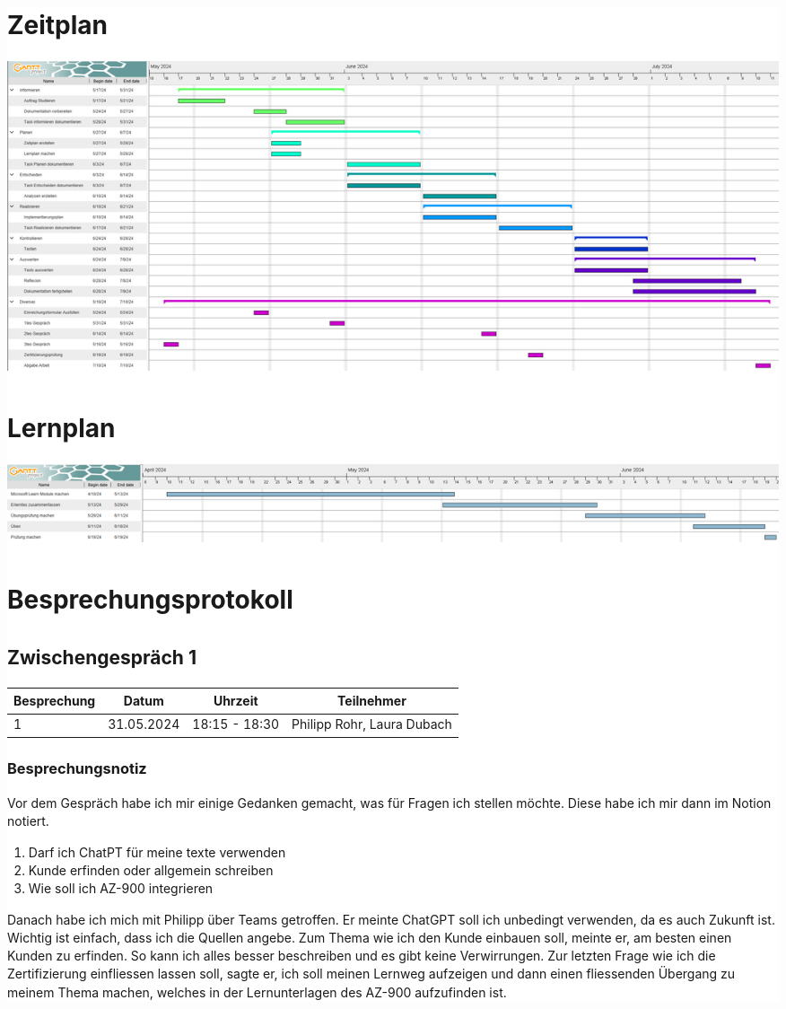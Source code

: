 # Zeitplan

![Zeitplan](../Pictures/Zeitplan.png)

# Lernplan

![Lernplan](../Pictures/Lernplan.png)

# Besprechungsprotokoll
## Zwischengespräch 1

| Besprechung | Datum | Uhrzeit | Teilnehmer | 
| ---- | ---- | ---- | ---- |
| 1 | 31.05.2024 | 18:15 - 18:30 | Philipp Rohr, Laura Dubach |

### Besprechungsnotiz

Vor dem Gespräch habe ich mir einige Gedanken gemacht, was für Fragen ich stellen möchte. Diese habe ich mir dann im Notion notiert.

1. Darf ich ChatPT für meine texte verwenden
2. Kunde erfinden oder allgemein schreiben
3. Wie soll ich AZ-900 integrieren 

Danach habe ich mich mit Philipp über Teams getroffen. Er meinte ChatGPT soll ich unbedingt verwenden, da es auch Zukunft ist. Wichtig ist einfach, dass ich die Quellen angebe. Zum Thema wie ich den Kunde einbauen soll, meinte er, am besten einen Kunden zu erfinden. So kann ich alles besser beschreiben und es gibt keine Verwirrungen. Zur letzten Frage wie ich die Zertifizierung einfliessen lassen soll, sagte er, ich soll meinen Lernweg aufzeigen und dann einen fliessenden Übergang zu meinem Thema machen, welches in der Lernunterlagen des AZ-900 aufzufinden ist. 
